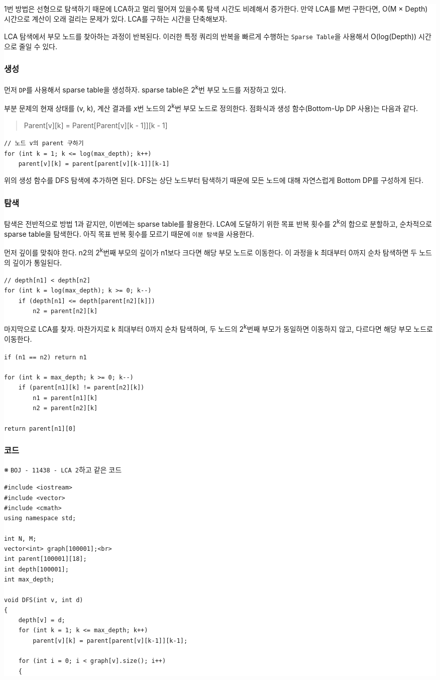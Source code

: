 1번 방법은 선형으로 탐색하기 때문에 LCA하고 멀리 떨어져 있을수록 탐색 시간도 비례해서 증가한다. 만약 LCA를 M번 구한다면, O(M × Depth) 시간으로 계산이 오래 걸리는 문제가 있다. LCA를 구하는 시간을 단축해보자.

LCA 탐색에서 부모 노드를 찾아하는 과정이 반복된다. 이러한 특정 쿼리의 반복을 빠르게 수행하는 `Sparse Table`을 사용해서 O(log(Depth)) 시간으로 줄일 수 있다.

### 생성
먼저 `DP`를 사용해서 sparse table을 생성하자. sparse table은 2<sup>k</sup>번 부모 노드를 저장하고 있다.

부분 문제의 현재 상태를 (v, k), 계산 결과를 x번 노드의 2<sup>k</sup>번 부모 노드로 정의한다. 점화식과 생성 함수(Bottom-Up DP 사용)는 다음과 같다.
> Parent[v][k] = Parent[Parent[v][k - 1]][k - 1]<br>
```
// 노드 v의 parent 구하기
for (int k = 1; k <= log(max_depth); k++)
	parent[v][k] = parent[parent[v][k-1]][k-1]
```
위의 생성 함수를 DFS 탐색에 추가하면 된다. DFS는 상단 노드부터 탐색하기 때문에 모든 노드에 대해 자연스럽게 Bottom DP를 구성하게 된다.

### 탐색
탐색은 전반적으로 방법 1과 같지만, 이번에는 sparse table를 활용한다. LCA에 도달하기 위한 목표 반복 횟수를 2<sup>k</sup>의 합으로 분할하고, 순차적으로 sparse table을 탐색한다. 아직 목표 반복 횟수를 모르기 때문에 `이분 탐색`을 사용한다.

먼저 깊이를 맞춰야 한다. n2의 2<sup>k</sup>번째 부모의 깊이가 n1보다 크다면 해당 부모 노드로 이동한다. 이 과정을 k 최대부터 0까지 순차 탐색하면 두 노드의 깊이가 통일된다.
```
// depth[n1] < depth[n2]
for (int k = log(max_depth); k >= 0; k--)
	if (depth[n1] <= depth[parent[n2][k]])
		n2 = parent[n2][k]
```
마지막으로 LCA를 찾자. 마찬가지로 k 최대부터 0까지 순차 탐색하며, 두 노드의 2<sup>k</sup>번째 부모가 동일하면 이동하지 않고, 다르다면 해당 부모 노드로 이동한다.
```
if (n1 == n2) return n1

for (int k = max_depth; k >= 0; k--)
	if (parent[n1][k] != parent[n2][k])
		n1 = parent[n1][k]
		n2 = parent[n2][k]

return parent[n1][0]
```

### 코드
※ `BOJ - 11438 - LCA 2`하고 같은 코드
```
#include <iostream>
#include <vector>
#include <cmath>
using namespace std;

int N, M;
vector<int> graph[100001];<br>
int parent[100001][18];
int depth[100001];
int max_depth;

void DFS(int v, int d)
{
	depth[v] = d;
	for (int k = 1; k <= max_depth; k++)
		parent[v][k] = parent[parent[v][k-1]][k-1];

	for (int i = 0; i < graph[v].size(); i++)
	{
```